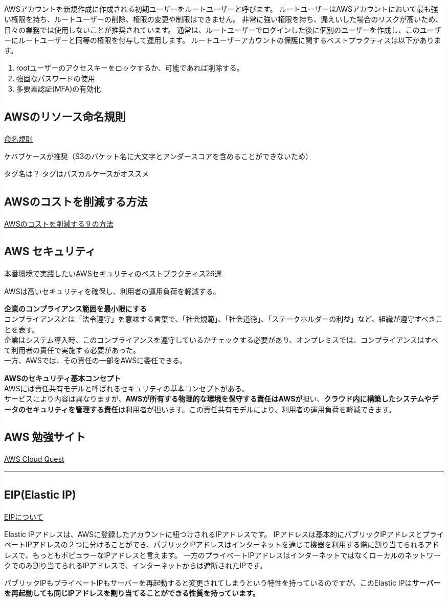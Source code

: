 AWSアカウントを新規作成に作成される初期ユーザーをルートユーザーと呼びます。 ルートユーザーはAWSアカウントにおいて最も強い権限を持ち、ルートユーザーの削除、権限の変更や制限はできません。 非常に強い権限を持ち、漏えいした場合のリスクが高いため、日々の業務では使用しないことが推奨されています。 通常は、ルートユーザーでログインした後に個別のユーザーを作成し、このユーザーにルートユーザーと同等の権限を付与して運用します。 ルートユーザーアカウントの保護に関するベストプラクティスは以下があります。

1. rootユーザーのアクセスキーをロックするか、可能であれば削除する。
2. 強固なパスワードの使用
3. 多要素認証(MFA)の有効化

## AWSのリソース命名規則

[命名規則](https://dev.classmethod.jp/articles/aws-name-rule/)

ケバブケースが推奨（S3のバケット名に大文字とアンダースコアを含めることができないため）

タグ名は？
タグはパスカルケースがオススメ

## AWSのコストを削減する方法

[AWSのコストを削減する９の方法](https://aws.amazon.com/jp/blogs/news/9ways-to-optimize-aws-cost/)

## AWS セキュリティ

[本番環境で実践したいAWSセキュリティのベストプラクティス26選](https://sysdig.jp/blog/26-aws-security-best-practices/)

AWSは高いセキュリティを確保し、利用者の運用負荷を軽減する。  

**企業のコンプライアンス範囲を最小限にする**  
コンプライアンスとは「法令遵守」を意味する言葉で、「社会規範」、「社会道徳」、「ステークホルダーの利益」など、組織が遵守すべきことを表す。  
企業はシステム導入時、このコンプライアンスを遵守しているかチェックする必要があり、オンプレミスでは、コンプライアンスはすべて利用者の責任で実施する必要があった。  
一方、AWSでは、その責任の一部をAWSに委任できる。

**AWSのセキュリティ基本コンセプト**  
AWSには責任共有モデルと呼ばれるセキュリティの基本コンセプトがある。  
サービスにより内容は異なりますが、**AWSが所有する物理的な環境を保守する責任はAWSが**担い、**クラウド内に構築したシステムやデータのセキュリティを管理する責任**は利用者が担います。この責任共有モデルにより、利用者の運用負荷を軽減できます。

## AWS 勉強サイト

[AWS Cloud Quest](https://www.itmedia.co.jp/news/articles/2203/17/news092.html)

---

## EIP(Elastic IP)

[EIPについて](https://orange-operation.jp/sharing/11919.html)

Elastic IPアドレスは、AWSに登録したアカウントに紐つけされるIPアドレスです。
IPアドレスは基本的にパブリックIPアドレスとプライベートIPアドレスの２つに分けることができ、パブリックIPアドレスはインターネットを通じて機器を利用する際に割り当てられるアドレスで、もっともポピュラーなIPアドレスと言えます。
一方のプライベートIPアドレスはインターネットではなくローカルのネットワークでのみ割り当てられるIPアドレスで、インターネットからは遮断されたIPです。

パブリックIPもプライベートIPもサーバーを再起動すると変更されてしまうという特性を持っているのですが、このElastic IPは**サーバーを再起動しても同じIPアドレスを割り当てることができる性質を持っています。**
